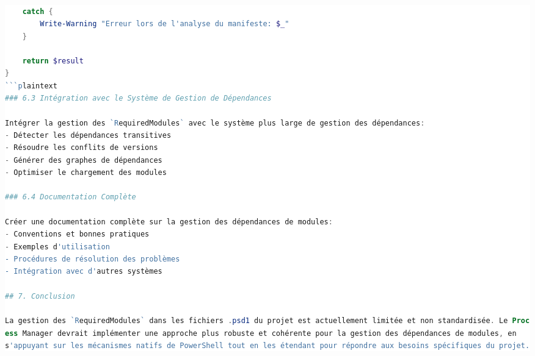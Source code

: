 ```powershell
    catch {
        Write-Warning "Erreur lors de l'analyse du manifeste: $_"
    }
    
    return $result
}
```plaintext
### 6.3 Intégration avec le Système de Gestion de Dépendances

Intégrer la gestion des `RequiredModules` avec le système plus large de gestion des dépendances:
- Détecter les dépendances transitives
- Résoudre les conflits de versions
- Générer des graphes de dépendances
- Optimiser le chargement des modules

### 6.4 Documentation Complète

Créer une documentation complète sur la gestion des dépendances de modules:
- Conventions et bonnes pratiques
- Exemples d'utilisation
- Procédures de résolution des problèmes
- Intégration avec d'autres systèmes

## 7. Conclusion

La gestion des `RequiredModules` dans les fichiers .psd1 du projet est actuellement limitée et non standardisée. Le Process Manager devrait implémenter une approche plus robuste et cohérente pour la gestion des dépendances de modules, en s'appuyant sur les mécanismes natifs de PowerShell tout en les étendant pour répondre aux besoins spécifiques du projet.
